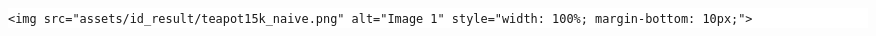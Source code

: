    <img src="assets/id_result/teapot15k_naive.png" alt="Image 1" style="width: 100%; margin-bottom: 10px;">